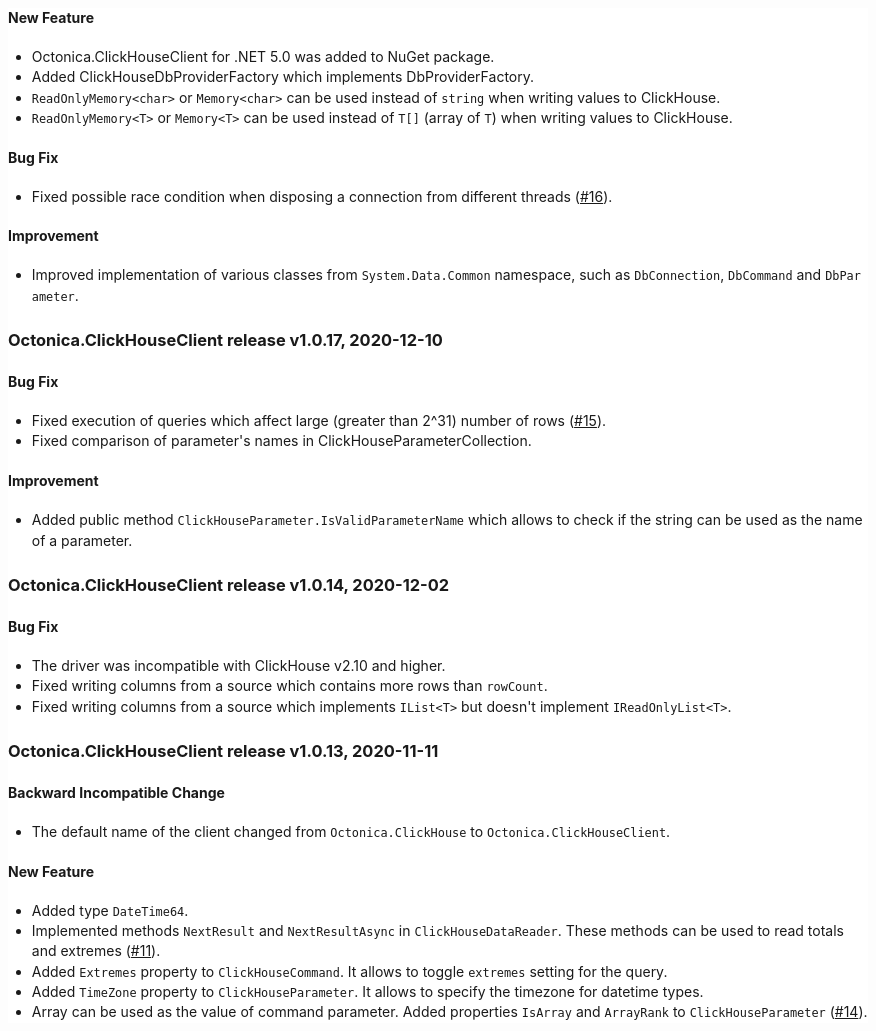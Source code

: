 #### New Feature

* Octonica.ClickHouseClient for .NET 5.0 was added to NuGet package.
* Added ClickHouseDbProviderFactory which implements DbProviderFactory.
* `ReadOnlyMemory<char>` or `Memory<char>` can be used instead of `string` when writing values to ClickHouse.
* `ReadOnlyMemory<T>` or `Memory<T>` can be used instead of `T[]` (array of `T`) when writing values to ClickHouse.

#### Bug Fix

* Fixed possible race condition when disposing a connection from different threads ([#16](https://github.com/Octonica/ClickHouseClient/issues/16)).

#### Improvement

* Improved implementation of various classes from `System.Data.Common` namespace, such as `DbConnection`, `DbCommand` and `DbParameter`.

### Octonica.ClickHouseClient release v1.0.17, 2020-12-10

#### Bug Fix

* Fixed execution of queries which affect large (greater than 2^31) number of rows ([#15](https://github.com/Octonica/ClickHouseClient/issues/15)).
* Fixed comparison of parameter's names in ClickHouseParameterCollection.

#### Improvement

* Added public method `ClickHouseParameter.IsValidParameterName` which allows to check if the string can be used as the name of a parameter.

### Octonica.ClickHouseClient release v1.0.14, 2020-12-02

#### Bug Fix

* The driver was incompatible with ClickHouse v2.10 and higher.
* Fixed writing columns from a source which contains more rows than `rowCount`.
* Fixed writing columns from a source which implements `IList<T>` but doesn't implement `IReadOnlyList<T>`.

### Octonica.ClickHouseClient release v1.0.13, 2020-11-11

#### Backward Incompatible Change

* The default name of the client changed from `Octonica.ClickHouse` to `Octonica.ClickHouseClient`.

#### New Feature

* Added type `DateTime64`.
* Implemented methods `NextResult` and `NextResultAsync` in `ClickHouseDataReader`. These methods can be used to read totals and extremes ([#11](https://github.com/Octonica/ClickHouseClient/issues/11)).
* Added `Extremes` property to `ClickHouseCommand`. It allows to toggle `extremes` setting for the query.
* Added `TimeZone` property to `ClickHouseParameter`. It allows to specify the timezone for datetime types.
* Array can be used as the value of command parameter. Added properties `IsArray` and `ArrayRank` to `ClickHouseParameter` ([#14](https://github.com/Octonica/ClickHouseClient/issues/14)).
